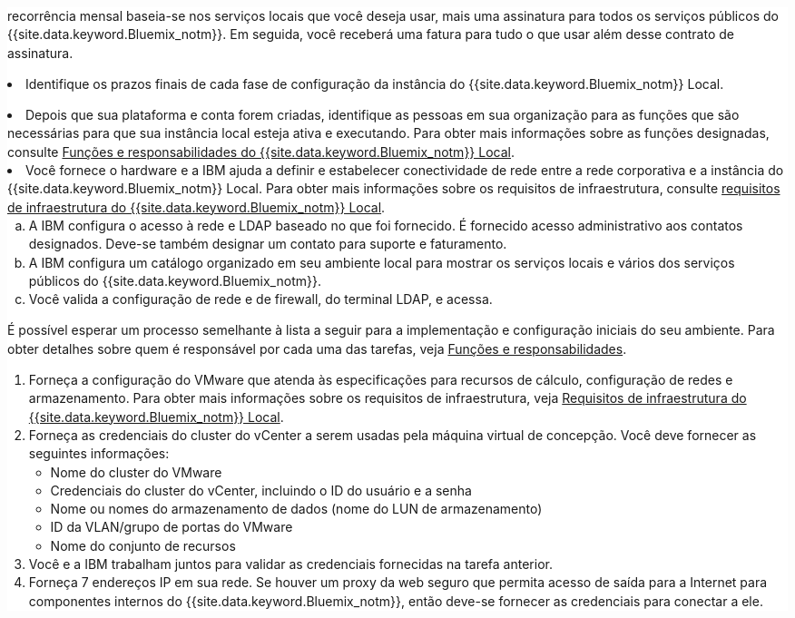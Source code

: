 recorrência mensal baseia-se nos serviços locais que você deseja
usar, mais uma assinatura para todos os
serviços públicos do {{site.data.keyword.Bluemix_notm}}. Em seguida, você receberá uma fatura para tudo o que usar além
desse contrato de assinatura.</li>
	<li>Identifique os prazos finais de cada fase de configuração da
instância do {{site.data.keyword.Bluemix_notm}} Local.</li>
	</ol>
	</li>
<li>Depois que sua plataforma e conta forem criadas,
identifique as pessoas em sua organização para as funções
que são necessárias para que sua instância local esteja ativa e
executando. Para obter mais informações sobre as funções designadas, consulte <a href="index.html#rolesresponsibilities" target="_blank">Funções e responsabilidades do {{site.data.keyword.Bluemix_notm}} Local</a>.
</li>
<li>Você fornece o hardware e a IBM ajuda a definir e estabelecer
conectividade de rede entre a rede corporativa e a
instância do {{site.data.keyword.Bluemix_notm}} Local. Para
obter mais informações sobre os requisitos de infraestrutura,
consulte
<a href="index.html#localinfra">requisitos de
infraestrutura do {{site.data.keyword.Bluemix_notm}}
Local</a>.
	<ol type="a">
	<li>A IBM configura o acesso à rede e LDAP baseado no que foi
fornecido. É fornecido
acesso administrativo aos contatos designados. Deve-se também
designar um contato para suporte e faturamento.</li>
	<li>A IBM configura um catálogo organizado em seu ambiente local
para mostrar os serviços locais e vários dos serviços públicos do
{{site.data.keyword.Bluemix_notm}}.</li>
	<li>Você valida a configuração de rede e de firewall,
do terminal LDAP, e acessa.</li>
	</ol>
</li>
</ol>

É possível esperar um processo semelhante à lista a seguir para a implementação e configuração iniciais do seu ambiente. Para obter detalhes sobre quem é responsável por cada uma das tarefas, veja [Funções e responsabilidades](../local/index.html#rolesresponsibilities).

<ol>
<li>Forneça a configuração do VMware que atenda às especificações para recursos de cálculo, configuração de redes e armazenamento. Para obter mais informações sobre os requisitos de infraestrutura, veja <a href="../local/index.html#localinfra">Requisitos de infraestrutura do {{site.data.keyword.Bluemix_notm}} Local</a>.</li>
<li>Forneça as credenciais do cluster do vCenter a serem usadas pela máquina virtual de concepção. Você deve fornecer as seguintes
informações:
<ul>
<li>Nome do cluster do VMware</li>
<li>Credenciais do cluster do vCenter, incluindo o ID do usuário e a senha</li>
<li>Nome ou nomes do armazenamento de dados (nome do LUN de armazenamento)</li>
<li>ID da VLAN/grupo de portas do VMware</li>
<li>Nome do conjunto de recursos</li>
</ul>
</li>
<li>Você e a IBM trabalham juntos para validar as credenciais fornecidas na tarefa anterior.</li>
<li>Forneça 7 endereços IP em sua rede. Se houver um proxy da web seguro que permita acesso de saída para a Internet para componentes internos do {{site.data.keyword.Bluemix_notm}}, então deve-se fornecer as credenciais para conectar a ele.